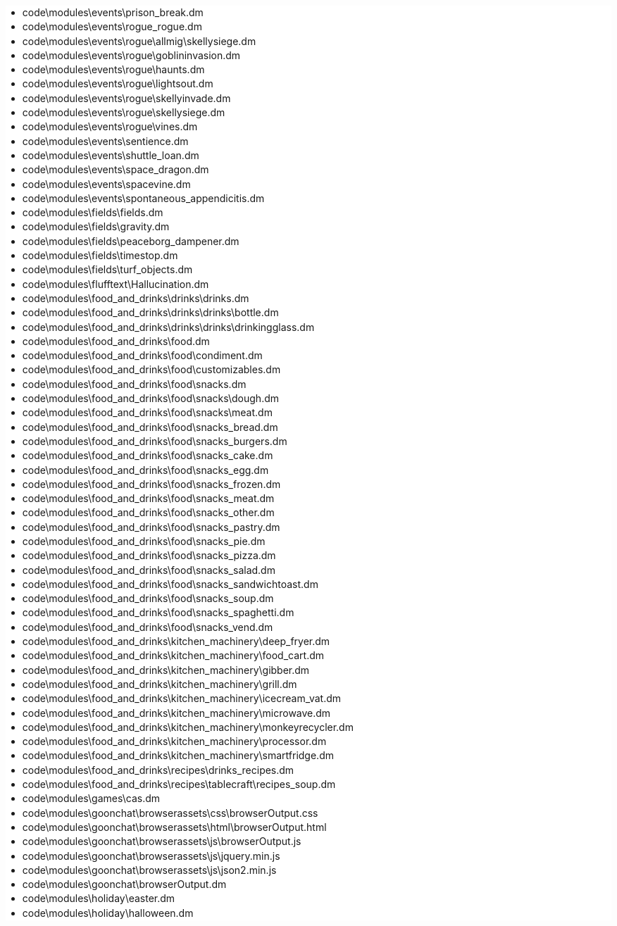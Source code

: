 - code\modules\events\prison_break.dm
- code\modules\events\rogue\_rogue.dm
- code\modules\events\rogue\allmig\skellysiege.dm
- code\modules\events\rogue\goblininvasion.dm
- code\modules\events\rogue\haunts.dm
- code\modules\events\rogue\lightsout.dm
- code\modules\events\rogue\skellyinvade.dm
- code\modules\events\rogue\skellysiege.dm
- code\modules\events\rogue\vines.dm
- code\modules\events\sentience.dm
- code\modules\events\shuttle_loan.dm
- code\modules\events\space_dragon.dm
- code\modules\events\spacevine.dm
- code\modules\events\spontaneous_appendicitis.dm
- code\modules\fields\fields.dm
- code\modules\fields\gravity.dm
- code\modules\fields\peaceborg_dampener.dm
- code\modules\fields\timestop.dm
- code\modules\fields\turf_objects.dm
- code\modules\flufftext\Hallucination.dm
- code\modules\food_and_drinks\drinks\drinks.dm
- code\modules\food_and_drinks\drinks\drinks\bottle.dm
- code\modules\food_and_drinks\drinks\drinks\drinkingglass.dm
- code\modules\food_and_drinks\food.dm
- code\modules\food_and_drinks\food\condiment.dm
- code\modules\food_and_drinks\food\customizables.dm
- code\modules\food_and_drinks\food\snacks.dm
- code\modules\food_and_drinks\food\snacks\dough.dm
- code\modules\food_and_drinks\food\snacks\meat.dm
- code\modules\food_and_drinks\food\snacks_bread.dm
- code\modules\food_and_drinks\food\snacks_burgers.dm
- code\modules\food_and_drinks\food\snacks_cake.dm
- code\modules\food_and_drinks\food\snacks_egg.dm
- code\modules\food_and_drinks\food\snacks_frozen.dm
- code\modules\food_and_drinks\food\snacks_meat.dm
- code\modules\food_and_drinks\food\snacks_other.dm
- code\modules\food_and_drinks\food\snacks_pastry.dm
- code\modules\food_and_drinks\food\snacks_pie.dm
- code\modules\food_and_drinks\food\snacks_pizza.dm
- code\modules\food_and_drinks\food\snacks_salad.dm
- code\modules\food_and_drinks\food\snacks_sandwichtoast.dm
- code\modules\food_and_drinks\food\snacks_soup.dm
- code\modules\food_and_drinks\food\snacks_spaghetti.dm
- code\modules\food_and_drinks\food\snacks_vend.dm
- code\modules\food_and_drinks\kitchen_machinery\deep_fryer.dm
- code\modules\food_and_drinks\kitchen_machinery\food_cart.dm
- code\modules\food_and_drinks\kitchen_machinery\gibber.dm
- code\modules\food_and_drinks\kitchen_machinery\grill.dm
- code\modules\food_and_drinks\kitchen_machinery\icecream_vat.dm
- code\modules\food_and_drinks\kitchen_machinery\microwave.dm
- code\modules\food_and_drinks\kitchen_machinery\monkeyrecycler.dm
- code\modules\food_and_drinks\kitchen_machinery\processor.dm
- code\modules\food_and_drinks\kitchen_machinery\smartfridge.dm
- code\modules\food_and_drinks\recipes\drinks_recipes.dm
- code\modules\food_and_drinks\recipes\tablecraft\recipes_soup.dm
- code\modules\games\cas.dm
- code\modules\goonchat\browserassets\css\browserOutput.css
- code\modules\goonchat\browserassets\html\browserOutput.html
- code\modules\goonchat\browserassets\js\browserOutput.js
- code\modules\goonchat\browserassets\js\jquery.min.js
- code\modules\goonchat\browserassets\js\json2.min.js
- code\modules\goonchat\browserOutput.dm
- code\modules\holiday\easter.dm
- code\modules\holiday\halloween.dm